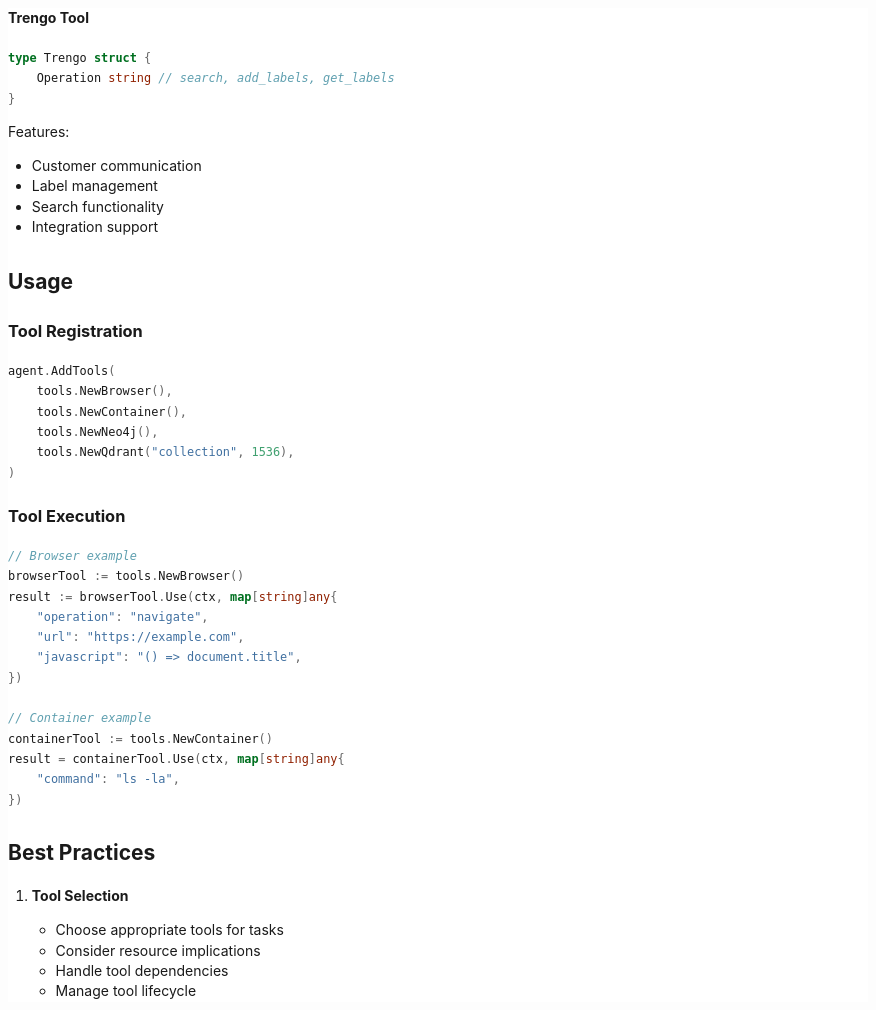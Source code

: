 #### Trengo Tool

```go
type Trengo struct {
    Operation string // search, add_labels, get_labels
}
```

Features:

- Customer communication
- Label management
- Search functionality
- Integration support

## Usage

### Tool Registration

```go
agent.AddTools(
    tools.NewBrowser(),
    tools.NewContainer(),
    tools.NewNeo4j(),
    tools.NewQdrant("collection", 1536),
)
```

### Tool Execution

```go
// Browser example
browserTool := tools.NewBrowser()
result := browserTool.Use(ctx, map[string]any{
    "operation": "navigate",
    "url": "https://example.com",
    "javascript": "() => document.title",
})

// Container example
containerTool := tools.NewContainer()
result = containerTool.Use(ctx, map[string]any{
    "command": "ls -la",
})
```

## Best Practices

1. **Tool Selection**

   - Choose appropriate tools for tasks
   - Consider resource implications
   - Handle tool dependencies
   - Manage tool lifecycle
